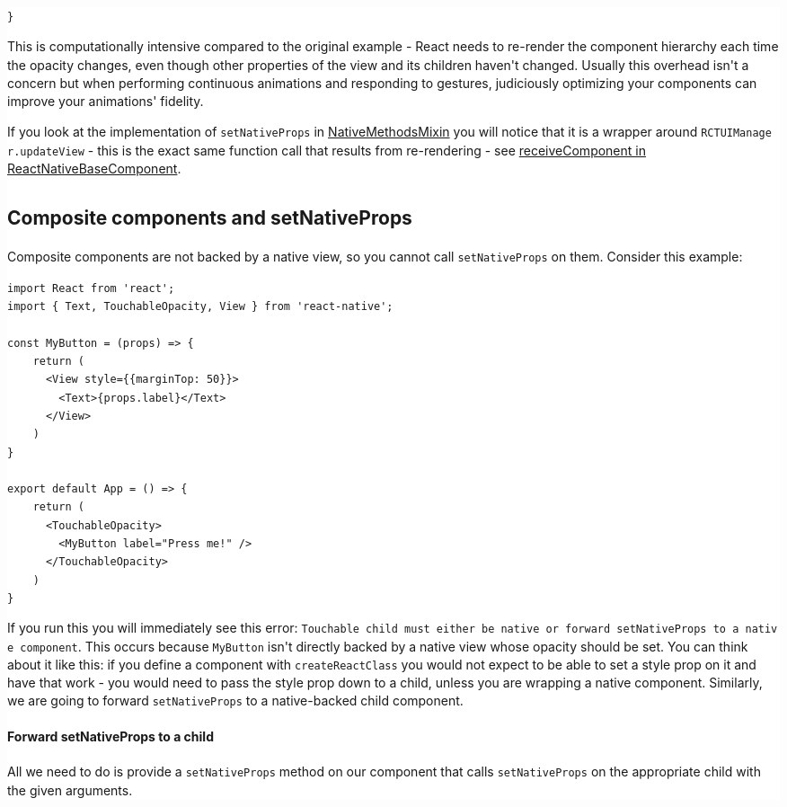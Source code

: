 ```jsx
}
```

This is computationally intensive compared to the original example - React needs to re-render the component hierarchy each time the opacity changes, even though other properties of the view and its children haven't changed. Usually this overhead isn't a concern but when performing continuous animations and responding to gestures, judiciously optimizing your components can improve your animations' fidelity.

If you look at the implementation of `setNativeProps` in [NativeMethodsMixin](https://github.com/facebook/react-native/blob/master/Libraries/Renderer/implementations/ReactNativeRenderer-prod.js) you will notice that it is a wrapper around `RCTUIManager.updateView` - this is the exact same function call that results from re-rendering - see [receiveComponent in ReactNativeBaseComponent](https://github.com/facebook/react-native/blob/fb2ec1ea47c53c2e7b873acb1cb46192ac74274e/Libraries/Renderer/oss/ReactNativeRenderer-prod.js#L5793-L5813).

## Composite components and setNativeProps

Composite components are not backed by a native view, so you cannot call `setNativeProps` on them. Consider this example:

```SnackPlayer name=setNativeProps%20with%20Composite%20Components
import React from 'react';
import { Text, TouchableOpacity, View } from 'react-native';

const MyButton = (props) => {
    return (
      <View style={{marginTop: 50}}>
        <Text>{props.label}</Text>
      </View>
    )
}

export default App = () => {
    return (
      <TouchableOpacity>
        <MyButton label="Press me!" />
      </TouchableOpacity>
    )
}
```

If you run this you will immediately see this error: `Touchable child must either be native or forward setNativeProps to a native component`. This occurs because `MyButton` isn't directly backed by a native view whose opacity should be set. You can think about it like this: if you define a component with `createReactClass` you would not expect to be able to set a style prop on it and have that work - you would need to pass the style prop down to a child, unless you are wrapping a native component. Similarly, we are going to forward `setNativeProps` to a native-backed child component.

#### Forward setNativeProps to a child

All we need to do is provide a `setNativeProps` method on our component that calls `setNativeProps` on the appropriate child with the given arguments.
